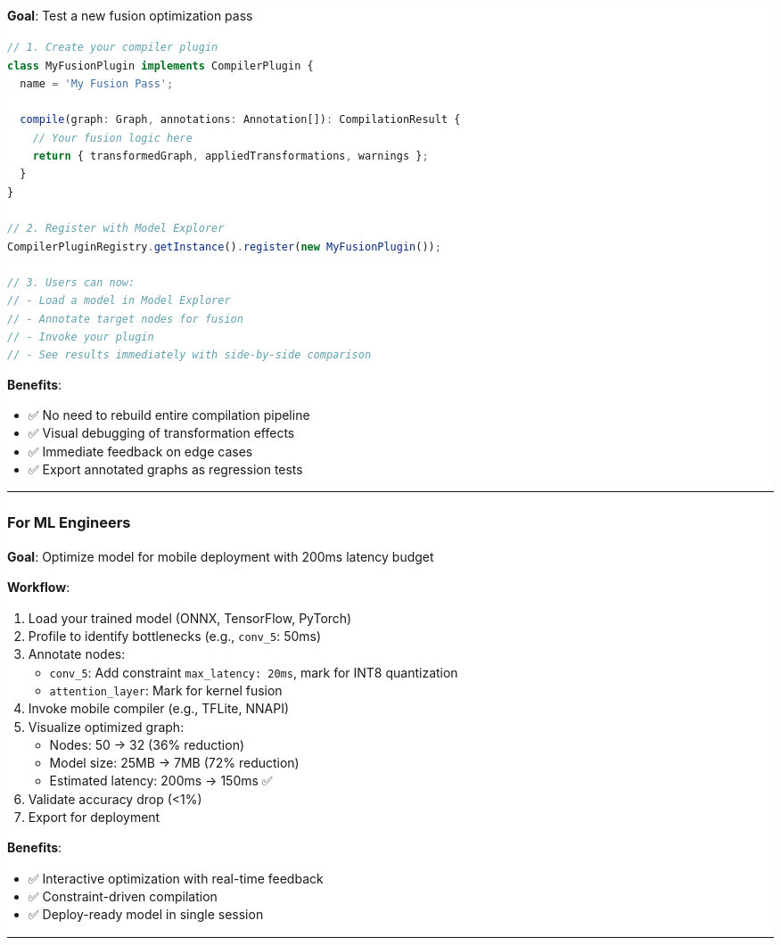 **Goal**: Test a new fusion optimization pass

```typescript
// 1. Create your compiler plugin
class MyFusionPlugin implements CompilerPlugin {
  name = 'My Fusion Pass';

  compile(graph: Graph, annotations: Annotation[]): CompilationResult {
    // Your fusion logic here
    return { transformedGraph, appliedTransformations, warnings };
  }
}

// 2. Register with Model Explorer
CompilerPluginRegistry.getInstance().register(new MyFusionPlugin());

// 3. Users can now:
// - Load a model in Model Explorer
// - Annotate target nodes for fusion
// - Invoke your plugin
// - See results immediately with side-by-side comparison
```

**Benefits**:
- ✅ No need to rebuild entire compilation pipeline
- ✅ Visual debugging of transformation effects
- ✅ Immediate feedback on edge cases
- ✅ Export annotated graphs as regression tests

---

### For ML Engineers

**Goal**: Optimize model for mobile deployment with 200ms latency budget

**Workflow**:
1. Load your trained model (ONNX, TensorFlow, PyTorch)
2. Profile to identify bottlenecks (e.g., `conv_5`: 50ms)
3. Annotate nodes:
   - `conv_5`: Add constraint `max_latency: 20ms`, mark for INT8 quantization
   - `attention_layer`: Mark for kernel fusion
4. Invoke mobile compiler (e.g., TFLite, NNAPI)
5. Visualize optimized graph:
   - Nodes: 50 → 32 (36% reduction)
   - Model size: 25MB → 7MB (72% reduction)
   - Estimated latency: 200ms → 150ms ✅
6. Validate accuracy drop (<1%)
7. Export for deployment

**Benefits**:
- ✅ Interactive optimization with real-time feedback
- ✅ Constraint-driven compilation
- ✅ Deploy-ready model in single session

---